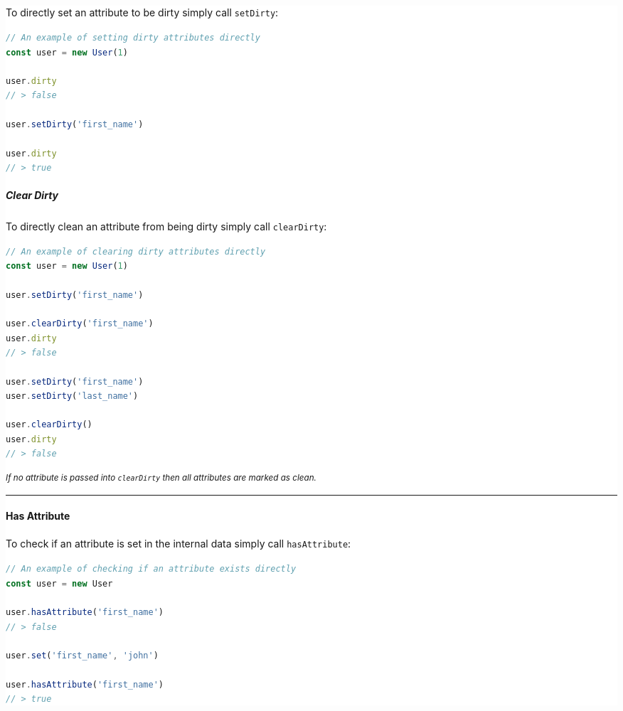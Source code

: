 To directly set an attribute to be dirty simply call `setDirty`:

```js
// An example of setting dirty attributes directly
const user = new User(1)

user.dirty
// > false

user.setDirty('first_name')

user.dirty
// > true
```

##### Clear Dirty

To directly clean an attribute from being dirty simply call `clearDirty`:

```js
// An example of clearing dirty attributes directly
const user = new User(1)

user.setDirty('first_name')

user.clearDirty('first_name')
user.dirty
// > false

user.setDirty('first_name')
user.setDirty('last_name')

user.clearDirty()
user.dirty
// > false
```

<small><i>If no attribute is passed into `clearDirty` then all attributes are marked as clean.</i></small>

<hr />

#### Has Attribute

To check if an attribute is set in the internal data simply call `hasAttribute`:

```js
// An example of checking if an attribute exists directly
const user = new User

user.hasAttribute('first_name')
// > false

user.set('first_name', 'john')

user.hasAttribute('first_name')
// > true
```
